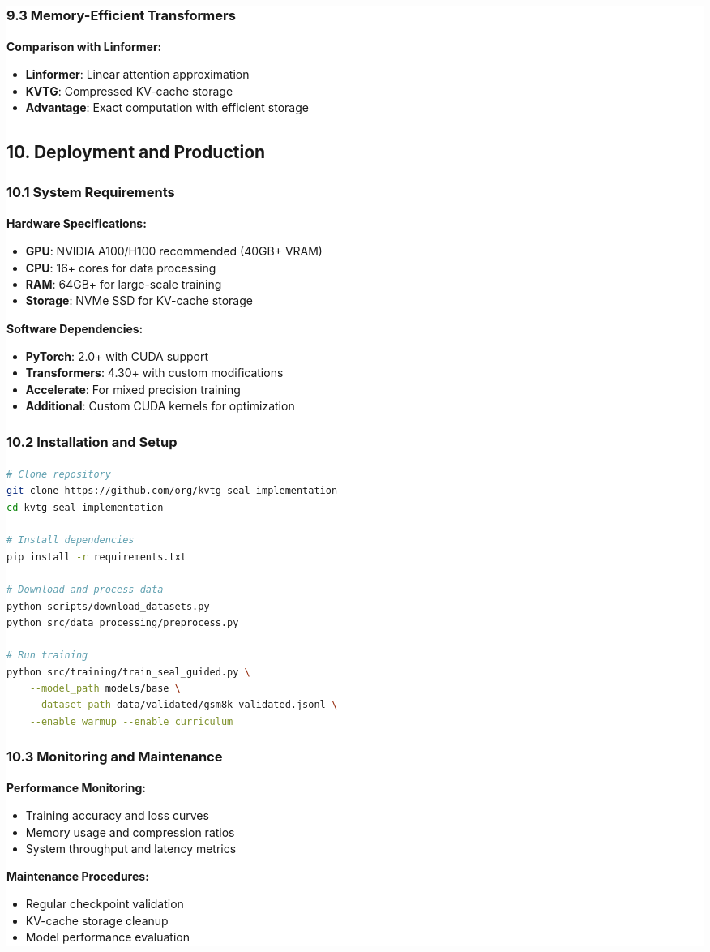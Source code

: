 ### 9.3 Memory-Efficient Transformers

**Comparison with Linformer:**
- **Linformer**: Linear attention approximation
- **KVTG**: Compressed KV-cache storage
- **Advantage**: Exact computation with efficient storage

## 10. Deployment and Production

### 10.1 System Requirements

**Hardware Specifications:**
- **GPU**: NVIDIA A100/H100 recommended (40GB+ VRAM)
- **CPU**: 16+ cores for data processing
- **RAM**: 64GB+ for large-scale training
- **Storage**: NVMe SSD for KV-cache storage

**Software Dependencies:**
- **PyTorch**: 2.0+ with CUDA support
- **Transformers**: 4.30+ with custom modifications
- **Accelerate**: For mixed precision training
- **Additional**: Custom CUDA kernels for optimization

### 10.2 Installation and Setup

```bash
# Clone repository
git clone https://github.com/org/kvtg-seal-implementation
cd kvtg-seal-implementation

# Install dependencies
pip install -r requirements.txt

# Download and process data
python scripts/download_datasets.py
python src/data_processing/preprocess.py

# Run training
python src/training/train_seal_guided.py \
    --model_path models/base \
    --dataset_path data/validated/gsm8k_validated.jsonl \
    --enable_warmup --enable_curriculum
```

### 10.3 Monitoring and Maintenance

**Performance Monitoring:**
- Training accuracy and loss curves
- Memory usage and compression ratios
- System throughput and latency metrics

**Maintenance Procedures:**
- Regular checkpoint validation
- KV-cache storage cleanup
- Model performance evaluation
